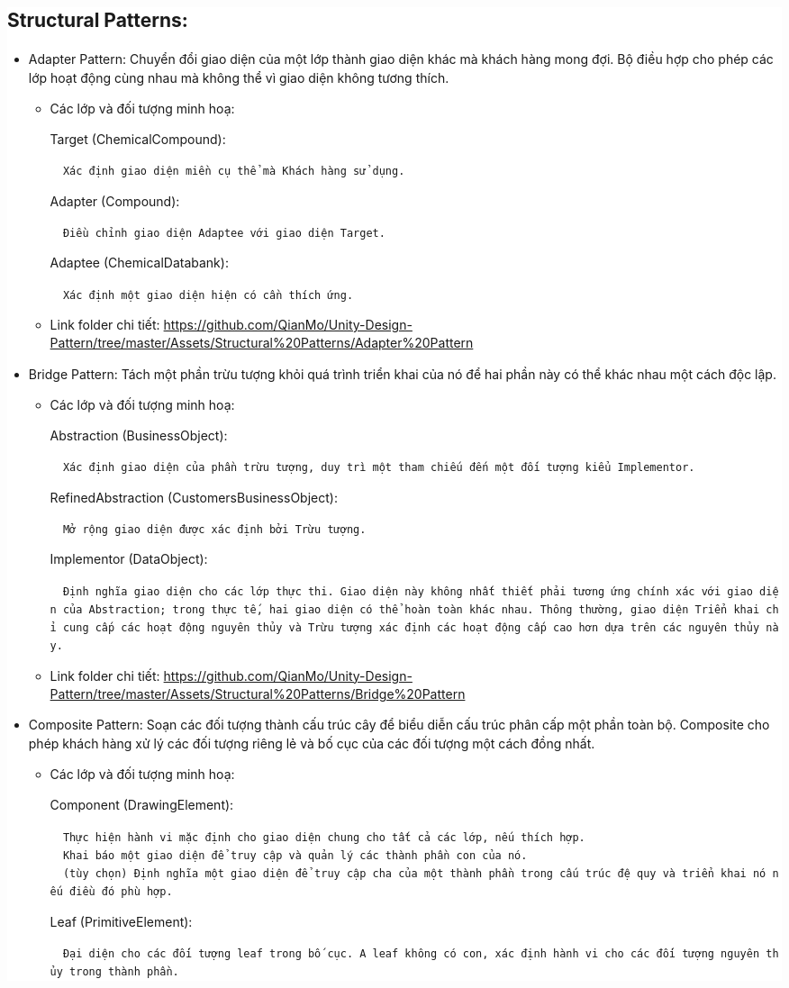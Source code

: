 ## Structural Patterns:

* Adapter Pattern: Chuyển đổi giao diện của một lớp thành giao diện khác mà khách hàng mong đợi. Bộ điều hợp cho phép các lớp hoạt động cùng nhau mà không thể vì giao diện không tương thích.

    - Các lớp và đối tượng minh hoạ: 

        Target (ChemicalCompound): 
        
            Xác định giao diện miền cụ thể mà Khách hàng sử dụng.

        Adapter (Compound): 
        
            Điều chỉnh giao diện Adaptee với giao diện Target.

        Adaptee (ChemicalDatabank): 
        
            Xác định một giao diện hiện có cần thích ứng.
        
    - Link folder chi tiết: https://github.com/QianMo/Unity-Design-Pattern/tree/master/Assets/Structural%20Patterns/Adapter%20Pattern

* Bridge Pattern: Tách một phần trừu tượng khỏi quá trình triển khai của nó để hai phần này có thể khác nhau một cách độc lập.

    - Các lớp và đối tượng minh hoạ: 

        Abstraction (BusinessObject): 
        
            Xác định giao diện của phần trừu tượng, duy trì một tham chiếu đến một đối tượng kiểu Implementor.

        RefinedAbstraction (CustomersBusinessObject): 
        
            Mở rộng giao diện được xác định bởi Trừu tượng.

        Implementor (DataObject): 
        
            Định nghĩa giao diện cho các lớp thực thi. Giao diện này không nhất thiết phải tương ứng chính xác với giao diện của Abstraction; trong thực tế, hai giao diện có thể hoàn toàn khác nhau. Thông thường, giao diện Triển khai chỉ cung cấp các hoạt động nguyên thủy và Trừu tượng xác định các hoạt động cấp cao hơn dựa trên các nguyên thủy này.
        
    - Link folder chi tiết: https://github.com/QianMo/Unity-Design-Pattern/tree/master/Assets/Structural%20Patterns/Bridge%20Pattern

* Composite Pattern: Soạn các đối tượng thành cấu trúc cây để biểu diễn cấu trúc phân cấp một phần toàn bộ. Composite cho phép khách hàng xử lý các đối tượng riêng lẻ và bố cục của các đối tượng một cách đồng nhất.

    - Các lớp và đối tượng minh hoạ: 

        Component (DrawingElement): 

            Thực hiện hành vi mặc định cho giao diện chung cho tất cả các lớp, nếu thích hợp.
            Khai báo một giao diện để truy cập và quản lý các thành phần con của nó.
            (tùy chọn) Định nghĩa một giao diện để truy cập cha của một thành phần trong cấu trúc đệ quy và triển khai nó nếu điều đó phù hợp.

        Leaf (PrimitiveElement): 
        
            Đại diện cho các đối tượng leaf trong bố cục. A leaf không có con, xác định hành vi cho các đối tượng nguyên thủy trong thành phần.
